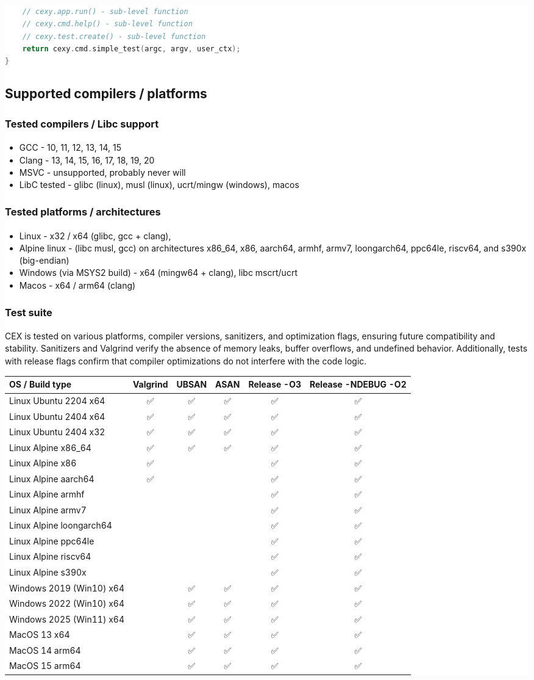 ```c
    // cexy.app.run() - sub-level function
    // cexy.cmd.help() - sub-level function
    // cexy.test.create() - sub-level function
    return cexy.cmd.simple_test(argc, argv, user_ctx);
}
```


## Supported compilers / platforms
### Tested compilers / Libc support
- GCC - 10, 11, 12, 13, 14, 15
- Clang - 13, 14, 15, 16, 17, 18, 19, 20
- MSVC - unsupported, probably never will
- LibC tested - glibc (linux), musl (linux), ucrt/mingw (windows), macos

### Tested platforms / architectures
- Linux - x32 / x64 (glibc, gcc + clang), 
- Alpine linux - (libc musl, gcc) on architectures x86_64, x86, aarch64, armhf, armv7, loongarch64, ppc64le, riscv64, and s390x (big-endian) 
- Windows (via MSYS2 build) - x64 (mingw64 + clang), libc mscrt/ucrt
- Macos - x64 / arm64 (clang)

### Test suite
CEX is tested on various platforms, compiler versions, sanitizers, and optimization flags, ensuring future compatibility and stability. Sanitizers and Valgrind verify the absence of memory leaks, buffer overflows, and undefined behavior. Additionally, tests with release flags confirm that compiler optimizations do not interfere with the code logic.

| OS / Build type   | Valgrind |     UBSAN      |  ASAN | Release -O3 | Release -NDEBUG -O2 |
|:----------|:---------:|:-------------:|:------:| :-----: | :-----: |
| Linux Ubuntu 2204 x64 |   ✅ |✅ | ✅ |✅ |✅ |
| Linux Ubuntu 2404 x64 | ✅|  ✅ | ✅ |✅ |✅ |
| Linux Ubuntu 2404 x32 |✅ |  ✅ | ✅ |✅ |✅ |
| Linux Alpine x86_64 | ✅| ✅  |✅  |✅ |✅ |
| Linux Alpine x86 | ✅  | |  |✅ |✅ |
| Linux Alpine aarch64 | ✅|   |  |✅ |✅ |
| Linux Alpine armhf | |   |  |✅ |✅ |
| Linux Alpine armv7 |  |   |  |✅ |✅ |
| Linux Alpine loongarch64 |  |  |  |✅ |✅ |
| Linux Alpine ppc64le |   |  |  |✅ |✅ |
| Linux Alpine riscv64 |  |  |  |✅ |✅ |
| Linux Alpine s390x |  |  |  |✅ |✅ |
| Windows 2019 (Win10) x64 | |  ✅ | ✅ |✅ |✅ |
| Windows 2022 (Win10) x64 | |  ✅ | ✅ |✅ |✅ |
| Windows 2025 (Win11) x64 | |  ✅ | ✅ |✅ |✅ |
| MacOS 13 x64 |  |  ✅ | ✅ |✅ |✅ |
| MacOS 14 arm64 |  |  ✅ | ✅ |✅ |✅ |
| MacOS 15 arm64 | |  ✅ | ✅ |✅ |✅ |
